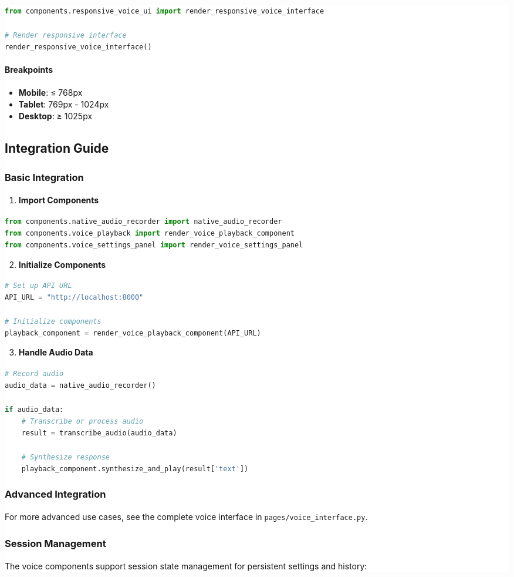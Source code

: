 ```python
from components.responsive_voice_ui import render_responsive_voice_interface

# Render responsive interface
render_responsive_voice_interface()
```

#### Breakpoints

- **Mobile**: ≤ 768px
- **Tablet**: 769px - 1024px
- **Desktop**: ≥ 1025px

## Integration Guide

### Basic Integration

1. **Import Components**
```python
from components.native_audio_recorder import native_audio_recorder
from components.voice_playback import render_voice_playback_component
from components.voice_settings_panel import render_voice_settings_panel
```

2. **Initialize Components**
```python
# Set up API URL
API_URL = "http://localhost:8000"

# Initialize components
playback_component = render_voice_playback_component(API_URL)
```

3. **Handle Audio Data**
```python
# Record audio
audio_data = native_audio_recorder()

if audio_data:
    # Transcribe or process audio
    result = transcribe_audio(audio_data)
    
    # Synthesize response
    playback_component.synthesize_and_play(result['text'])
```

### Advanced Integration

For more advanced use cases, see the complete voice interface in `pages/voice_interface.py`.

### Session Management

The voice components support session state management for persistent settings and history:
